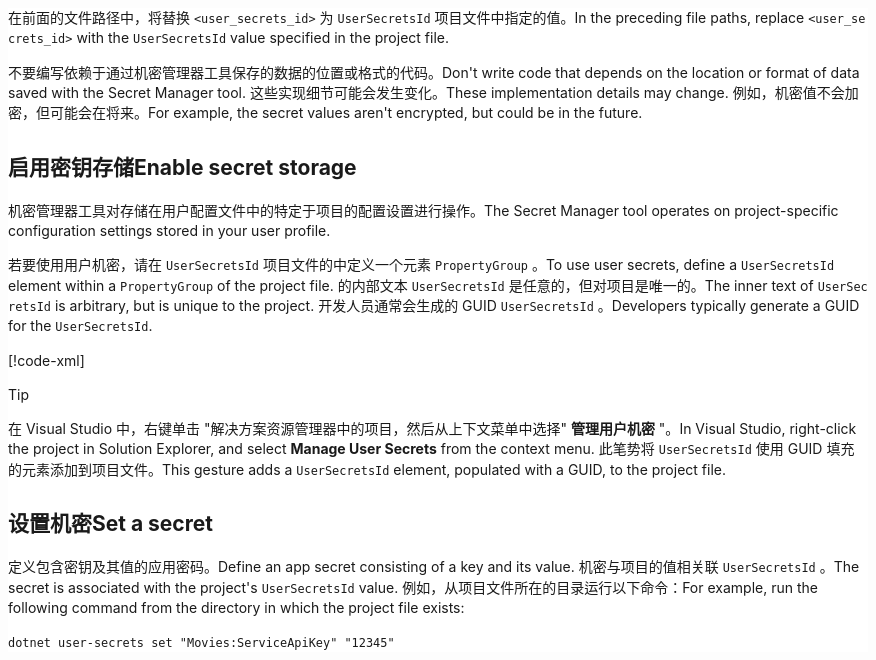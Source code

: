 
<span data-ttu-id="c9f9c-255">在前面的文件路径中，将替换 `<user_secrets_id>` 为 `UserSecretsId` 项目文件中指定的值。</span><span class="sxs-lookup"><span data-stu-id="c9f9c-255">In the preceding file paths, replace `<user_secrets_id>` with the `UserSecretsId` value specified in the project file.</span></span>

<span data-ttu-id="c9f9c-256">不要编写依赖于通过机密管理器工具保存的数据的位置或格式的代码。</span><span class="sxs-lookup"><span data-stu-id="c9f9c-256">Don't write code that depends on the location or format of data saved with the Secret Manager tool.</span></span> <span data-ttu-id="c9f9c-257">这些实现细节可能会发生变化。</span><span class="sxs-lookup"><span data-stu-id="c9f9c-257">These implementation details may change.</span></span> <span data-ttu-id="c9f9c-258">例如，机密值不会加密，但可能会在将来。</span><span class="sxs-lookup"><span data-stu-id="c9f9c-258">For example, the secret values aren't encrypted, but could be in the future.</span></span>

## <a name="enable-secret-storage"></a><span data-ttu-id="c9f9c-259">启用密钥存储</span><span class="sxs-lookup"><span data-stu-id="c9f9c-259">Enable secret storage</span></span>

<span data-ttu-id="c9f9c-260">机密管理器工具对存储在用户配置文件中的特定于项目的配置设置进行操作。</span><span class="sxs-lookup"><span data-stu-id="c9f9c-260">The Secret Manager tool operates on project-specific configuration settings stored in your user profile.</span></span>

<span data-ttu-id="c9f9c-261">若要使用用户机密，请在 `UserSecretsId` 项目文件的中定义一个元素 `PropertyGroup` 。</span><span class="sxs-lookup"><span data-stu-id="c9f9c-261">To use user secrets, define a `UserSecretsId` element within a `PropertyGroup` of the project file.</span></span> <span data-ttu-id="c9f9c-262">的内部文本 `UserSecretsId` 是任意的，但对项目是唯一的。</span><span class="sxs-lookup"><span data-stu-id="c9f9c-262">The inner text of `UserSecretsId` is arbitrary, but is unique to the project.</span></span> <span data-ttu-id="c9f9c-263">开发人员通常会生成的 GUID `UserSecretsId` 。</span><span class="sxs-lookup"><span data-stu-id="c9f9c-263">Developers typically generate a GUID for the `UserSecretsId`.</span></span>

[!code-xml[](app-secrets/samples/2.x/UserSecrets/UserSecrets.csproj?name=snippet_PropertyGroup&highlight=3)]

> [!TIP]
> <span data-ttu-id="c9f9c-264">在 Visual Studio 中，右键单击 "解决方案资源管理器中的项目，然后从上下文菜单中选择" **管理用户机密** "。</span><span class="sxs-lookup"><span data-stu-id="c9f9c-264">In Visual Studio, right-click the project in Solution Explorer, and select **Manage User Secrets** from the context menu.</span></span> <span data-ttu-id="c9f9c-265">此笔势将 `UserSecretsId` 使用 GUID 填充的元素添加到项目文件。</span><span class="sxs-lookup"><span data-stu-id="c9f9c-265">This gesture adds a `UserSecretsId` element, populated with a GUID, to the project file.</span></span>

## <a name="set-a-secret"></a><span data-ttu-id="c9f9c-266">设置机密</span><span class="sxs-lookup"><span data-stu-id="c9f9c-266">Set a secret</span></span>

<span data-ttu-id="c9f9c-267">定义包含密钥及其值的应用密码。</span><span class="sxs-lookup"><span data-stu-id="c9f9c-267">Define an app secret consisting of a key and its value.</span></span> <span data-ttu-id="c9f9c-268">机密与项目的值相关联 `UserSecretsId` 。</span><span class="sxs-lookup"><span data-stu-id="c9f9c-268">The secret is associated with the project's `UserSecretsId` value.</span></span> <span data-ttu-id="c9f9c-269">例如，从项目文件所在的目录运行以下命令：</span><span class="sxs-lookup"><span data-stu-id="c9f9c-269">For example, run the following command from the directory in which the project file exists:</span></span>

```dotnetcli
dotnet user-secrets set "Movies:ServiceApiKey" "12345"
```

